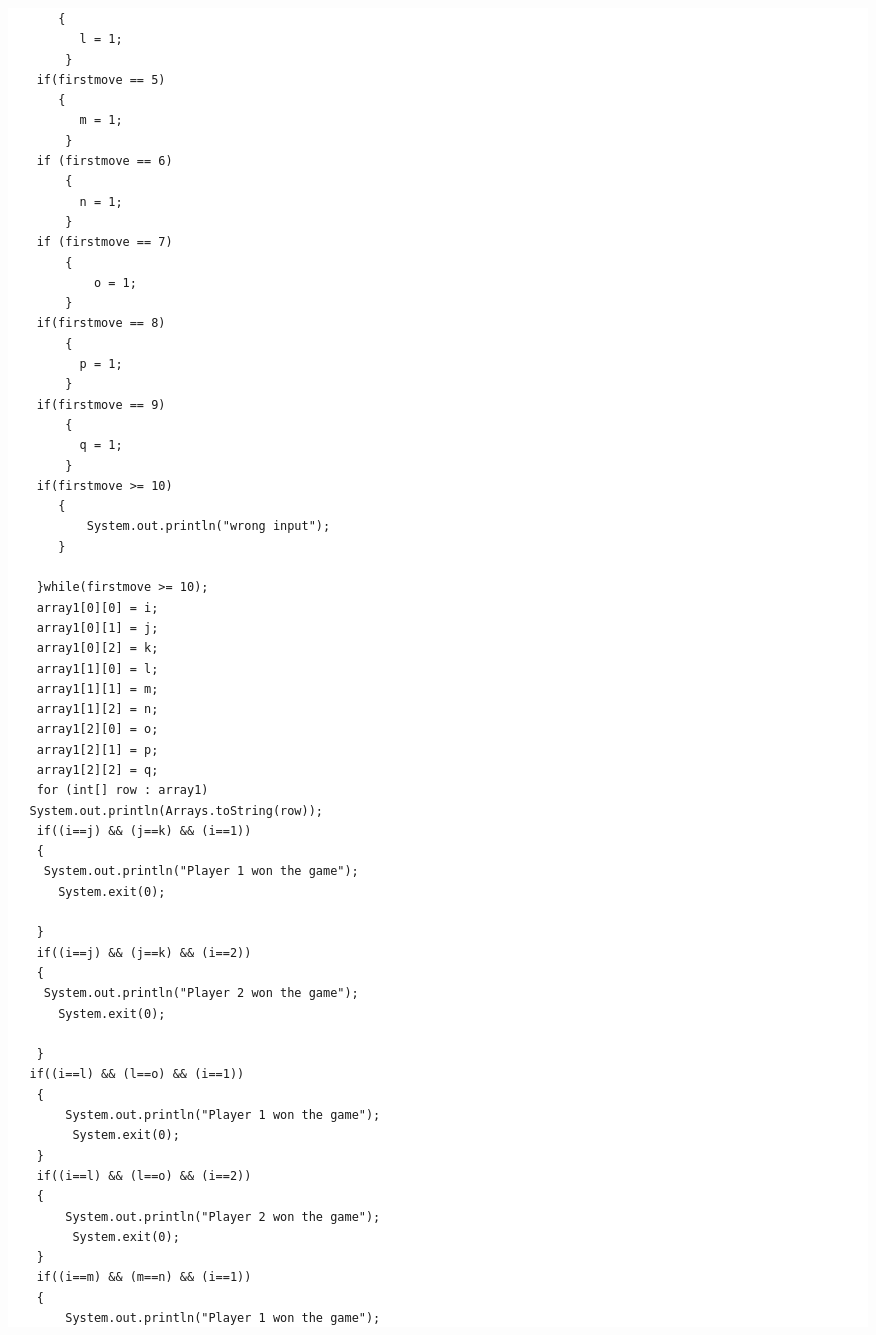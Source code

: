            { 
              l = 1;
            }
        if(firstmove == 5)
           {
              m = 1;
            }
        if (firstmove == 6)
            {
              n = 1;
            }
        if (firstmove == 7)
            {
                o = 1;
            }
        if(firstmove == 8)
            { 
              p = 1;
            }
        if(firstmove == 9)
            {
              q = 1;
            }
        if(firstmove >= 10) 
           {
               System.out.println("wrong input");
           } 
       
        }while(firstmove >= 10);
        array1[0][0] = i;
        array1[0][1] = j;
        array1[0][2] = k;
        array1[1][0] = l;
        array1[1][1] = m;
        array1[1][2] = n;
        array1[2][0] = o;
        array1[2][1] = p;
        array1[2][2] = q;
        for (int[] row : array1)
       System.out.println(Arrays.toString(row));
        if((i==j) && (j==k) && (i==1))
        {
         System.out.println("Player 1 won the game");
           System.exit(0);
            
        }
        if((i==j) && (j==k) && (i==2))
        {
         System.out.println("Player 2 won the game");
           System.exit(0);
            
        }
       if((i==l) && (l==o) && (i==1))
        {
            System.out.println("Player 1 won the game");
             System.exit(0);
        }
        if((i==l) && (l==o) && (i==2))
        {
            System.out.println("Player 2 won the game");
             System.exit(0);
        }
        if((i==m) && (m==n) && (i==1))
        {
            System.out.println("Player 1 won the game");